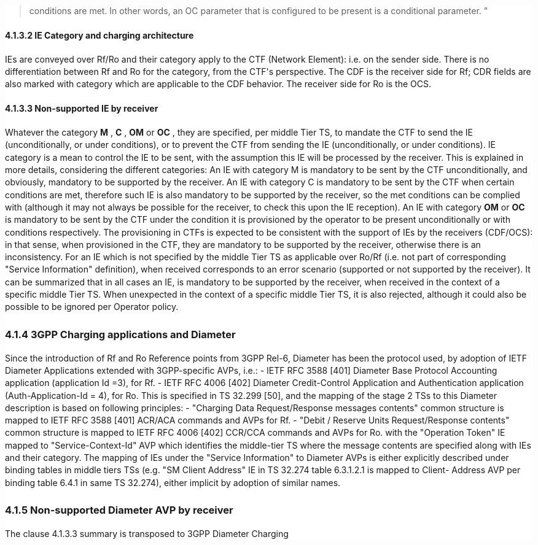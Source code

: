 > conditions are met. In other words, an OC parameter that is configured to be
> present is a conditional parameter. \"
#### 4.1.3.2 IE Category and charging architecture
IEs are conveyed over Rf/Ro and their category apply to the CTF (Network
Element): i.e. on the sender side. There is no differentiation between Rf and
Ro for the category, from the CTF\'s perspective.
The CDF is the receiver side for Rf; CDR fields are also marked with category
which are applicable to the CDF behavior.
The receiver side for Ro is the OCS.
#### 4.1.3.3 Non-supported IE by receiver
Whatever the category **M** , **C** , **OM** or **OC** , they are specified,
per middle Tier TS, to mandate the CTF to send the IE (unconditionally, or
under conditions), or to prevent the CTF from sending the IE (unconditionally,
or under conditions).
IE category is a mean to control the IE to be sent, with the assumption this
IE will be processed by the receiver. This is explained in more details,
considering the different categories:
An IE with category M is mandatory to be sent by the CTF unconditionally, and
obviously, mandatory to be supported by the receiver.
An IE with category C is mandatory to be sent by the CTF when certain
conditions are met, therefore such IE is also mandatory to be supported by the
receiver, so the met conditions can be complied with (although it may not
always be possible for the receiver, to check this upon the IE reception).
An IE with category **OM** or **OC** is mandatory to be sent by the CTF under
the condition it is provisioned by the operator to be present unconditionally
or with conditions respectively. The provisioning in CTFs is expected to be
consistent with the support of IEs by the receivers (CDF/OCS): in that sense,
when provisioned in the CTF, they are mandatory to be supported by the
receiver, otherwise there is an inconsistency.
For an IE which is not specified by the middle Tier TS as applicable over
Ro/Rf (i.e. not part of corresponding \"Service Information\" definition),
when received corresponds to an error scenario (supported or not supported by
the receiver).
It can be summarized that in all cases an IE, is mandatory to be supported by
the receiver, when received in the context of a specific middle Tier TS. When
unexpected in the context of a specific middle Tier TS, it is also rejected,
although it could also be possible to be ignored per Operator policy.
### 4.1.4 3GPP Charging applications and Diameter
Since the introduction of Rf and Ro Reference points from 3GPP Rel-6, Diameter
has been the protocol used, by adoption of IETF Diameter Applications extended
with 3GPP-specific AVPs, i.e.:
\- IETF RFC 3588 [401] Diameter Base Protocol Accounting application
(application Id =3), for Rf.
\- IETF RFC 4006 [402] Diameter Credit-Control Application and Authentication
application (Auth-Application-Id = 4), for Ro.
This is specified in TS 32.299 [50], and the mapping of the stage 2 TSs to
this Diameter description is based on following principles:
\- \"Charging Data Request/Response messages contents\" common structure is
mapped to IETF RFC 3588 [401] ACR/ACA commands and AVPs for Rf.
\- \"Debit / Reserve Units Request/Response contents\" common structure is
mapped to IETF RFC 4006 [402] CCR/CCA commands and AVPs for Ro.
with the \"Operation Token\" IE mapped to \"Service-Context-Id\" AVP which
identifies the middle-tier TS where the message contents are specified along
with IEs and their category.
The mapping of IEs under the \"Service Information\" to Diameter AVPs is
either explicitly described under binding tables in middle tiers TSs (e.g.
\"SM Client Address\" IE in TS 32.274 table 6.3.1.2.1 is mapped to Client-
Address AVP per binding table 6.4.1 in same TS 32.274), either implicit by
adoption of similar names.
### 4.1.5 Non-supported Diameter AVP by receiver
The clause 4.1.3.3 summary is transposed to 3GPP Diameter Charging
